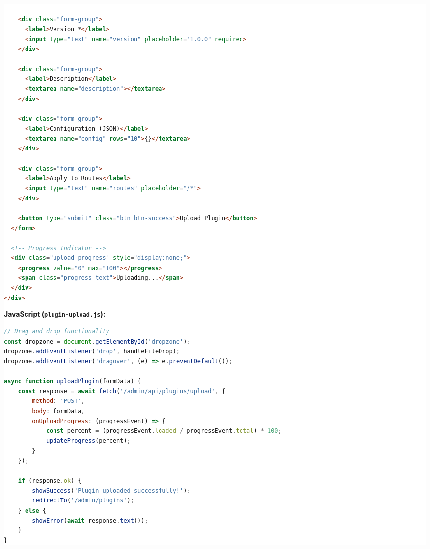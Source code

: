 ```html
    
    <div class="form-group">
      <label>Version *</label>
      <input type="text" name="version" placeholder="1.0.0" required>
    </div>
    
    <div class="form-group">
      <label>Description</label>
      <textarea name="description"></textarea>
    </div>
    
    <div class="form-group">
      <label>Configuration (JSON)</label>
      <textarea name="config" rows="10">{}</textarea>
    </div>
    
    <div class="form-group">
      <label>Apply to Routes</label>
      <input type="text" name="routes" placeholder="/*">
    </div>
    
    <button type="submit" class="btn btn-success">Upload Plugin</button>
  </form>
  
  <!-- Progress Indicator -->
  <div class="upload-progress" style="display:none;">
    <progress value="0" max="100"></progress>
    <span class="progress-text">Uploading...</span>
  </div>
</div>
```

**JavaScript (`plugin-upload.js`):**
```javascript
// Drag and drop functionality
const dropzone = document.getElementById('dropzone');
dropzone.addEventListener('drop', handleFileDrop);
dropzone.addEventListener('dragover', (e) => e.preventDefault());

async function uploadPlugin(formData) {
    const response = await fetch('/admin/api/plugins/upload', {
        method: 'POST',
        body: formData,
        onUploadProgress: (progressEvent) => {
            const percent = (progressEvent.loaded / progressEvent.total) * 100;
            updateProgress(percent);
        }
    });
    
    if (response.ok) {
        showSuccess('Plugin uploaded successfully!');
        redirectTo('/admin/plugins');
    } else {
        showError(await response.text());
    }
}
```
